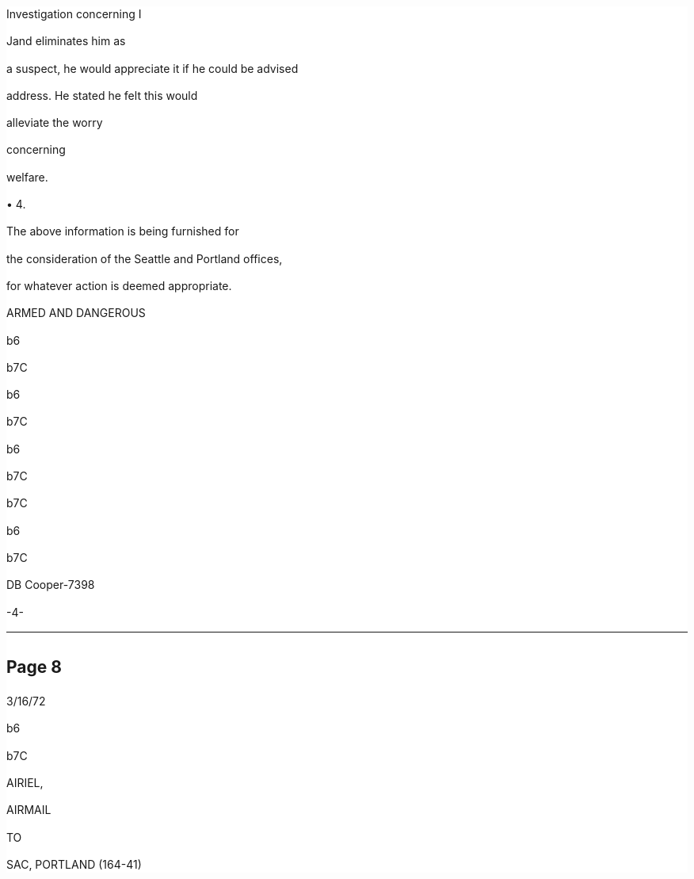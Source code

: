 Investigation concerning I

Jand eliminates him as

a suspect, he would appreciate it if he could be advised

address. He stated he felt this would

alleviate the worry

concerning

welfare.

• 4.

The above information is being furnished for

the consideration of the Seattle and Portland offices,

for whatever action is deemed appropriate.

ARMED AND DANGEROUS

b6

b7C

b6

b7C

b6

b7C

b7C

b6

b7C

DB Cooper-7398

-4-

---

## Page 8

3/16/72

b6

b7C

AIRIEL,

AIRMAIL

TO

SAC, PORTLAND (164-41)
